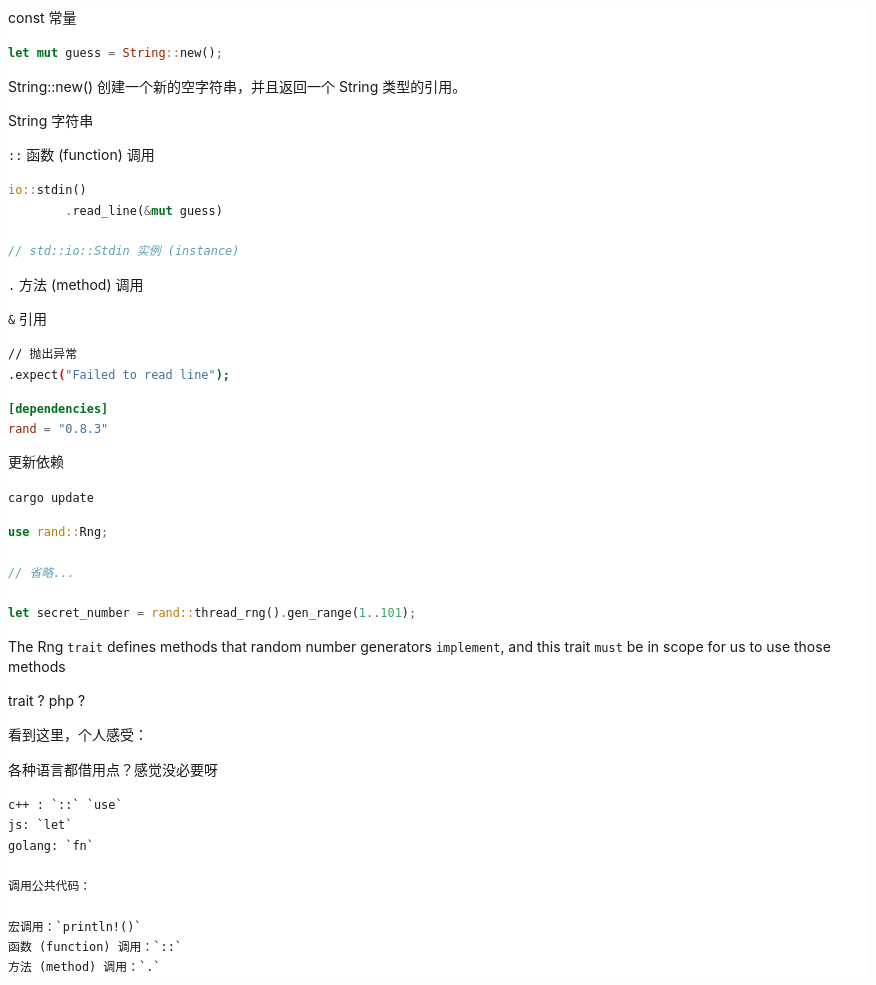 const 常量


``` rust
let mut guess = String::new();
```

String::new() 创建一个新的空字符串，并且返回一个 String 类型的引用。

String 字符串

`::` 函数 (function) 调用

``` rust
io::stdin()
        .read_line(&mut guess)

// std::io::Stdin 实例 (instance)
```

`.` 方法 (method) 调用

`&` 引用

``` sh
// 抛出异常
.expect("Failed to read line");
```

``` toml
[dependencies]
rand = "0.8.3"
```

更新依赖

``` sh
cargo update
```

``` rust
use rand::Rng;

// 省略...

let secret_number = rand::thread_rng().gen_range(1..101);
```

The Rng `trait` defines methods that random number generators `implement`, and this trait `must` be in scope for us to use those methods

trait ? php ?

看到这里，个人感受：

各种语言都借用点？感觉没必要呀

```
c++ : `::` `use`
js: `let`
golang: `fn`

调用公共代码：

宏调用：`println!()`
函数 (function) 调用：`::`
方法 (method) 调用：`.`

```

